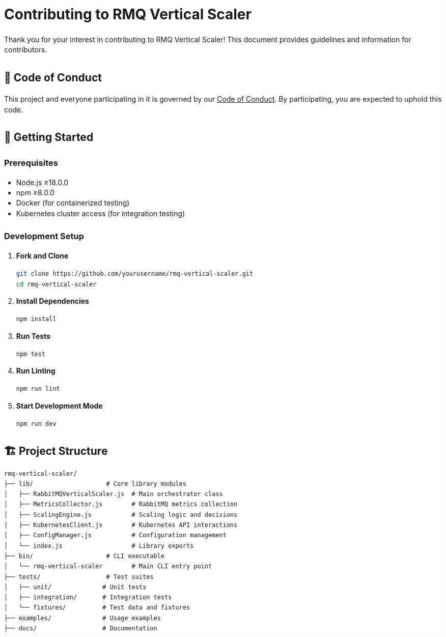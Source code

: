 # Contributing to RMQ Vertical Scaler

Thank you for your interest in contributing to RMQ Vertical Scaler! This document provides guidelines and information for contributors.

## 🤝 Code of Conduct

This project and everyone participating in it is governed by our [Code of Conduct](CODE_OF_CONDUCT.md). By participating, you are expected to uphold this code.

## 🚀 Getting Started

### Prerequisites

- Node.js ≥18.0.0
- npm ≥8.0.0
- Docker (for containerized testing)
- Kubernetes cluster access (for integration testing)

### Development Setup

1. **Fork and Clone**
   ```bash
   git clone https://github.com/yourusername/rmq-vertical-scaler.git
   cd rmq-vertical-scaler
   ```

2. **Install Dependencies**
   ```bash
   npm install
   ```

3. **Run Tests**
   ```bash
   npm test
   ```

4. **Run Linting**
   ```bash
   npm run lint
   ```

5. **Start Development Mode**
   ```bash
   npm run dev
   ```

## 🏗️ Project Structure

```
rmq-vertical-scaler/
├── lib/                    # Core library modules
│   ├── RabbitMQVerticalScaler.js  # Main orchestrator class
│   ├── MetricsCollector.js        # RabbitMQ metrics collection
│   ├── ScalingEngine.js           # Scaling logic and decisions
│   ├── KubernetesClient.js        # Kubernetes API interactions
│   ├── ConfigManager.js           # Configuration management
│   └── index.js                   # Library exports
├── bin/                    # CLI executable
│   └── rmq-vertical-scaler        # Main CLI entry point
├── tests/                  # Test suites
│   ├── unit/              # Unit tests
│   ├── integration/       # Integration tests
│   └── fixtures/          # Test data and fixtures
├── examples/              # Usage examples
├── docs/                  # Documentation
```